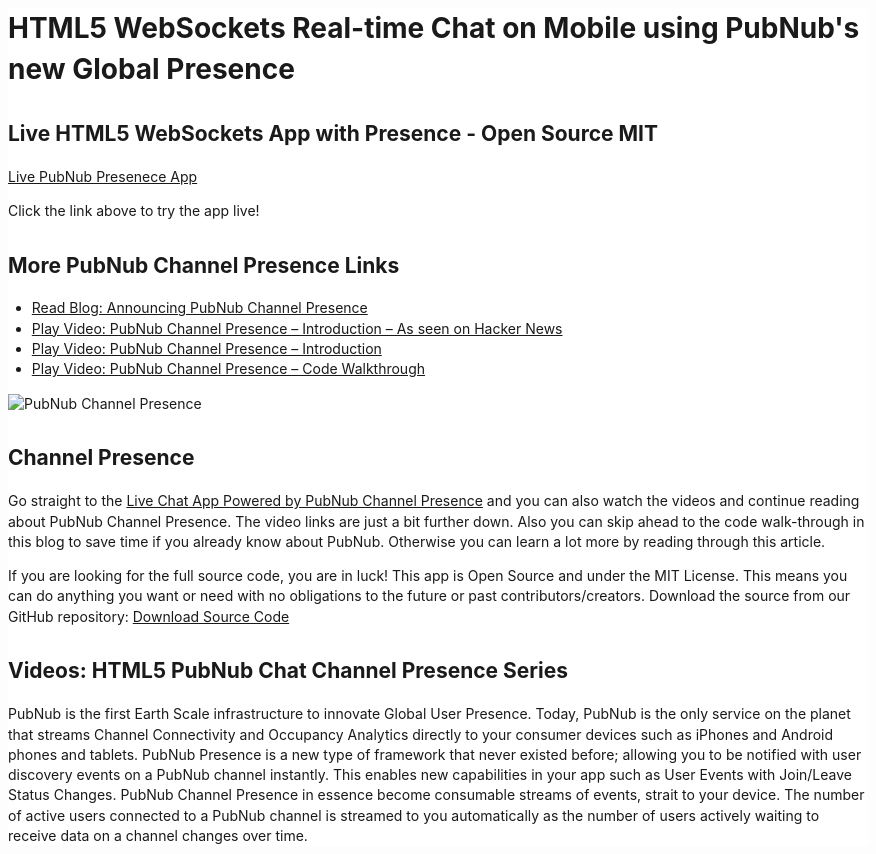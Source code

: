 # HTML5 WebSockets Real-time Chat on Mobile using PubNub's new Global Presence

## Live HTML5 WebSockets App with Presence - Open Source MIT

[Live PubNub Presenece App](http://pubnub.s3.amazonaws.com/rally/index.html)

Click the link above to try the app live!

## More PubNub Channel Presence Links

 - [Read Blog: Announcing PubNub Channel Presence](http://blog.pubnub.com/announcing-pubnub-channel-presence/)
 - [Play Video: PubNub Channel Presence – Introduction – As seen on Hacker News](https://vimeo.com/47541092)
 - [Play Video: PubNub Channel Presence – Introduction](https://vimeo.com/47742118)
 - [Play Video: PubNub Channel Presence – Code Walkthrough](https://vimeo.com/47740670)

![PubNub Channel Presence](https://s3.amazonaws.com/pubnub/assets/pubnub-real-time-channel-presence-global.png "PubNub Channel Presence")

## Channel Presence

Go straight to the [Live Chat App Powered by PubNub Channel Presence]() and
you can also watch the videos and continue reading about
PubNub Channel Presence.  The video links are just a bit further down.
Also you can skip ahead to the code walk-through in this blog to save time if
you already know about PubNub.
Otherwise you can learn a lot more by reading through this article.

If you are looking for the full source code, you are in luck!
This app is Open Source and under the MIT License.
This means you can do anything you want or need with no obligations to
the future or past contributors/creators.
Download the source from our GitHub repository: [Download Source Code](https://github.com/pubnub/pubnub-chat-channel-presence)

## Videos: HTML5 PubNub Chat Channel Presence Series

PubNub is the first Earth Scale infrastructure to innovate
Global User Presence.
Today, PubNub is the only service on the planet that streams Channel
Connectivity and Occupancy Analytics directly to your consumer devices such
as iPhones and Android phones and tablets.
PubNub Presence is a new type of framework that never existed before;
allowing you to be notified with user discovery events
on a PubNub channel instantly.
This enables new capabilities in your app such as User Events with Join/Leave
Status Changes.
PubNub Channel Presence in essence become consumable streams of events,
strait to your device.
The number of active users connected to a PubNub channel is streamed to
you automatically as the number of users actively waiting to receive
data on a channel changes over time.
